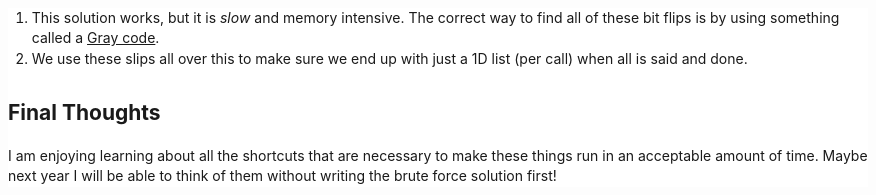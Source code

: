 1. This solution works, but it is _slow_ and memory intensive. The correct way to find all of these bit flips is by using something called a [Gray code](https://en.wikipedia.org/wiki/Gray_code).
2. We use these slips all over this to make sure we end up with just a 1D list (per call) when all is said and done.

## Final Thoughts

I am enjoying learning about all the shortcuts that are necessary to make these things run in an acceptable amount of time. Maybe next year I will be able to think of them without writing the brute force solution first!
